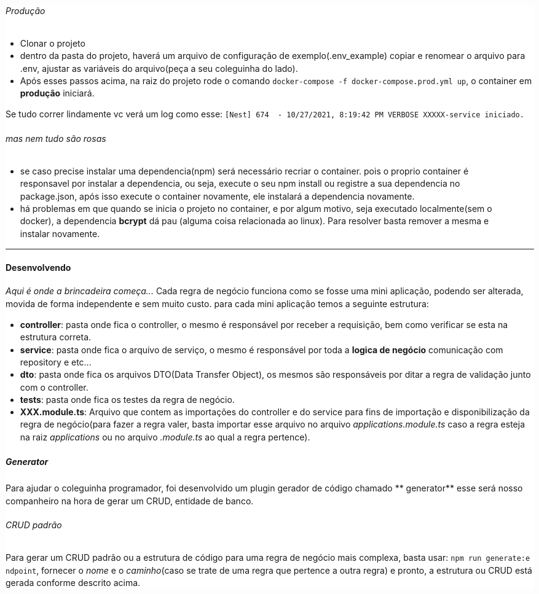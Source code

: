 ###### Produção

- Clonar o projeto
- dentro da pasta do projeto, haverá um arquivo de configuração de exemplo(.env_example) copiar e renomear o arquivo para .env, ajustar as variáveis do arquivo(peça a seu coleguinha do lado).
- Após esses passos acima, na raiz do projeto rode o comando `docker-compose -f docker-compose.prod.yml up`, o container em **produção** iniciará.

Se tudo correr lindamente vc verá um log como esse:
`[Nest] 674  - 10/27/2021, 8:19:42 PM VERBOSE XXXXX-service iniciado.`

###### mas nem tudo são rosas

- se caso precise instalar uma dependencia(npm) será necessário recriar o container. pois o proprio container é  
  responsavel por instalar a dependencia, ou seja, execute o seu npm install ou registre a sua dependencia no  
  package.json, após isso execute o container novamente, ele instalará a dependencia novamente.
- há problemas em que quando se inicia o projeto no container, e por algum motivo, seja executado localmente(sem o  
  docker), a dependencia **bcrypt** dá pau (alguma coisa relacionada ao linux). Para resolver basta remover a mesma e  
  instalar novamente.

---

#### Desenvolvendo

_Aqui é onde a brincadeira começa..._
Cada regra de negócio funciona como se fosse uma mini aplicação, podendo ser alterada, movida de forma independente e sem muito custo. para cada mini aplicação temos a seguinte estrutura:

- **controller**: pasta onde fica o controller, o mesmo é responsável por receber a requisição, bem como verificar se esta na estrutura correta.
- **service**: pasta onde fica o arquivo de serviço, o mesmo é responsável por toda a **logica de negócio** comunicação com repository e etc...
- **dto**: pasta onde fica os arquivos DTO(Data Transfer Object), os mesmos são responsáveis por ditar a regra de validação junto com o controller.
- **tests**: pasta onde fica os testes da regra de negócio.
- **XXX.module.ts**: Arquivo que contem as importações do controller e do service para fins de importação e disponibilização da regra de negócio(para fazer a regra valer, basta importar esse arquivo no arquivo _applications.module.ts_ caso a regra esteja na raiz _applications_ ou no arquivo _.module.ts_ ao qual a regra pertence).

##### Generator

Para ajudar o coleguinha programador, foi desenvolvido um plugin gerador de código chamado ** generator** esse será nosso companheiro na hora de gerar um CRUD, entidade de banco.

###### CRUD padrão

Para gerar um CRUD padrão ou a estrutura de código para uma regra de negócio mais complexa, basta usar: `npm run generate:endpoint`, fornecer o _nome_ e o _caminho_(caso se trate de uma regra que pertence a outra regra) e pronto, a estrutura ou CRUD está gerada conforme descrito acima.
